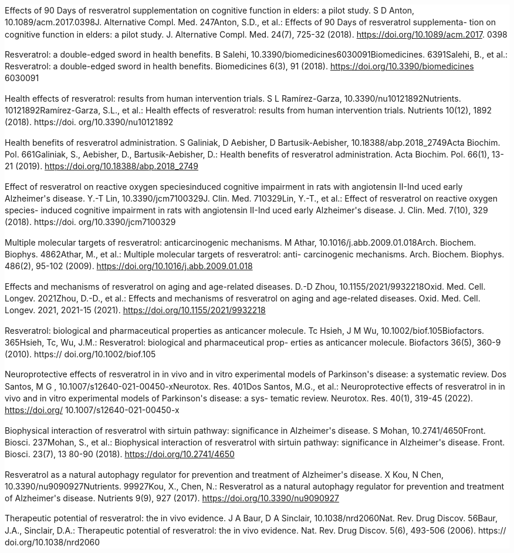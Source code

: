 Effects of 90 Days of resveratrol supplementation on cognitive function in elders: a pilot study. S D Anton, 10.1089/acm.2017.0398J. Alternative Compl. Med. 247Anton, S.D., et al.: Effects of 90 Days of resveratrol supplementa- tion on cognitive function in elders: a pilot study. J. Alternative Compl. Med. 24(7), 725-32 (2018). https://doi.org/10.1089/acm.2017. 0398

Resveratrol: a double-edged sword in health benefits. B Salehi, 10.3390/biomedicines6030091Biomedicines. 6391Salehi, B., et al.: Resveratrol: a double-edged sword in health benefits. Biomedicines 6(3), 91 (2018). https://doi.org/10.3390/biomedicines 6030091

Health effects of resveratrol: results from human intervention trials. S L Ramírez-Garza, 10.3390/nu10121892Nutrients. 10121892Ramírez-Garza, S.L., et al.: Health effects of resveratrol: results from human intervention trials. Nutrients 10(12), 1892 (2018). https://doi. org/10.3390/nu10121892

Health benefits of resveratrol administration. S Galiniak, D Aebisher, D Bartusik-Aebisher, 10.18388/abp.2018_2749Acta Biochim. Pol. 661Galiniak, S., Aebisher, D., Bartusik-Aebisher, D.: Health benefits of resveratrol administration. Acta Biochim. Pol. 66(1), 13-21 (2019). https://doi.org/10.18388/abp.2018_2749

Effect of resveratrol on reactive oxygen speciesinduced cognitive impairment in rats with angiotensin II-Ind uced early Alzheimer's disease. Y.-T Lin, 10.3390/jcm7100329J. Clin. Med. 710329Lin, Y.-T., et al.: Effect of resveratrol on reactive oxygen species- induced cognitive impairment in rats with angiotensin II-Ind uced early Alzheimer's disease. J. Clin. Med. 7(10), 329 (2018). https://doi. org/10.3390/jcm7100329

Multiple molecular targets of resveratrol: anticarcinogenic mechanisms. M Athar, 10.1016/j.abb.2009.01.018Arch. Biochem. Biophys. 4862Athar, M., et al.: Multiple molecular targets of resveratrol: anti- carcinogenic mechanisms. Arch. Biochem. Biophys. 486(2), 95-102 (2009). https://doi.org/10.1016/j.abb.2009.01.018

Effects and mechanisms of resveratrol on aging and age-related diseases. D.-D Zhou, 10.1155/2021/9932218Oxid. Med. Cell. Longev. 2021Zhou, D.-D., et al.: Effects and mechanisms of resveratrol on aging and age-related diseases. Oxid. Med. Cell. Longev. 2021, 2021-15 (2021). https://doi.org/10.1155/2021/9932218

Resveratrol: biological and pharmaceutical properties as anticancer molecule. Tc Hsieh, J M Wu, 10.1002/biof.105Biofactors. 365Hsieh, Tc, Wu, J.M.: Resveratrol: biological and pharmaceutical prop- erties as anticancer molecule. Biofactors 36(5), 360-9 (2010). https:// doi.org/10.1002/biof.105

Neuroprotective effects of resveratrol in in vivo and in vitro experimental models of Parkinson's disease: a systematic review. Dos Santos, M G , 10.1007/s12640-021-00450-xNeurotox. Res. 401Dos Santos, M.G., et al.: Neuroprotective effects of resveratrol in in vivo and in vitro experimental models of Parkinson's disease: a sys- tematic review. Neurotox. Res. 40(1), 319-45 (2022). https://doi.org/ 10.1007/s12640-021-00450-x

Biophysical interaction of resveratrol with sirtuin pathway: significance in Alzheimer's disease. S Mohan, 10.2741/4650Front. Biosci. 237Mohan, S., et al.: Biophysical interaction of resveratrol with sirtuin pathway: significance in Alzheimer's disease. Front. Biosci. 23(7), 13 80-90 (2018). https://doi.org/10.2741/4650

Resveratrol as a natural autophagy regulator for prevention and treatment of Alzheimer's disease. X Kou, N Chen, 10.3390/nu9090927Nutrients. 99927Kou, X., Chen, N.: Resveratrol as a natural autophagy regulator for prevention and treatment of Alzheimer's disease. Nutrients 9(9), 927 (2017). https://doi.org/10.3390/nu9090927

Therapeutic potential of resveratrol: the in vivo evidence. J A Baur, D A Sinclair, 10.1038/nrd2060Nat. Rev. Drug Discov. 56Baur, J.A., Sinclair, D.A.: Therapeutic potential of resveratrol: the in vivo evidence. Nat. Rev. Drug Discov. 5(6), 493-506 (2006). https:// doi.org/10.1038/nrd2060
